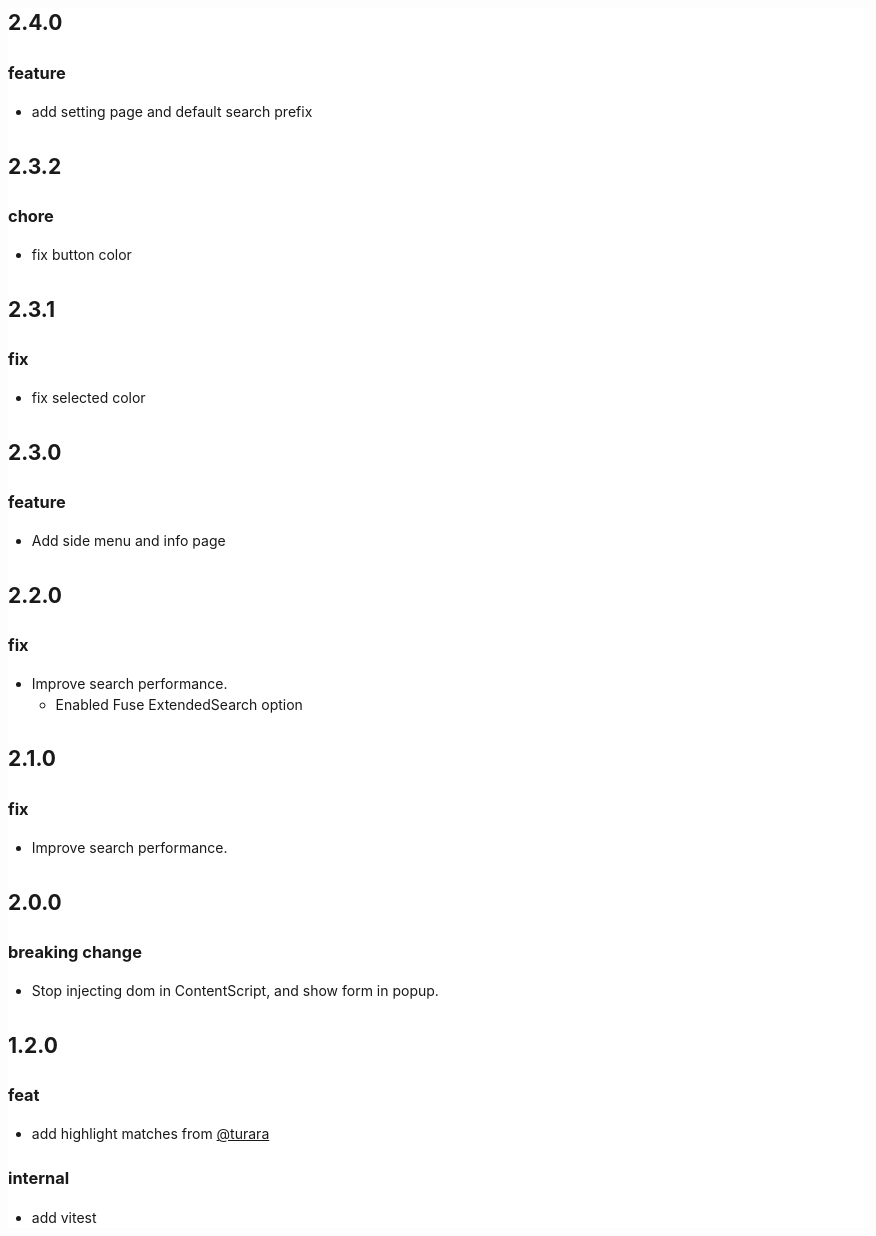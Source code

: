 ## 2.4.0
### feature
- add setting page and default search prefix

## 2.3.2
### chore
- fix button color

## 2.3.1
### fix
- fix selected color

## 2.3.0
### feature
- Add side menu and info page

## 2.2.0
### fix
- Improve search performance.
  - Enabled Fuse ExtendedSearch option

## 2.1.0
### fix
- Improve search performance.

## 2.0.0
### breaking change
- Stop injecting dom in ContentScript, and show form in popup.

## 1.2.0
### feat
- add highlight matches from [@turara](https://github.com/turara)
### internal
- add vitest

